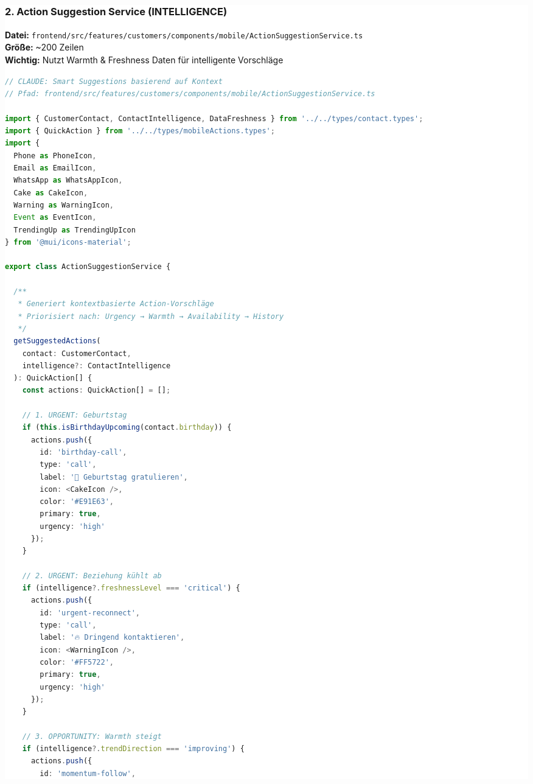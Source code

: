 ### 2. Action Suggestion Service (INTELLIGENCE)

**Datei:** `frontend/src/features/customers/components/mobile/ActionSuggestionService.ts`  
**Größe:** ~200 Zeilen  
**Wichtig:** Nutzt Warmth & Freshness Daten für intelligente Vorschläge

```typescript
// CLAUDE: Smart Suggestions basierend auf Kontext
// Pfad: frontend/src/features/customers/components/mobile/ActionSuggestionService.ts

import { CustomerContact, ContactIntelligence, DataFreshness } from '../../types/contact.types';
import { QuickAction } from '../../types/mobileActions.types';
import { 
  Phone as PhoneIcon,
  Email as EmailIcon,
  WhatsApp as WhatsAppIcon,
  Cake as CakeIcon,
  Warning as WarningIcon,
  Event as EventIcon,
  TrendingUp as TrendingUpIcon
} from '@mui/icons-material';

export class ActionSuggestionService {
  
  /**
   * Generiert kontextbasierte Action-Vorschläge
   * Priorisiert nach: Urgency → Warmth → Availability → History
   */
  getSuggestedActions(
    contact: CustomerContact, 
    intelligence?: ContactIntelligence
  ): QuickAction[] {
    const actions: QuickAction[] = [];
    
    // 1. URGENT: Geburtstag
    if (this.isBirthdayUpcoming(contact.birthday)) {
      actions.push({
        id: 'birthday-call',
        type: 'call',
        label: '🎂 Geburtstag gratulieren',
        icon: <CakeIcon />,
        color: '#E91E63',
        primary: true,
        urgency: 'high'
      });
    }
    
    // 2. URGENT: Beziehung kühlt ab
    if (intelligence?.freshnessLevel === 'critical') {
      actions.push({
        id: 'urgent-reconnect',
        type: 'call',
        label: '🔥 Dringend kontaktieren',
        icon: <WarningIcon />,
        color: '#FF5722',
        primary: true,
        urgency: 'high'
      });
    }
    
    // 3. OPPORTUNITY: Warmth steigt
    if (intelligence?.trendDirection === 'improving') {
      actions.push({
        id: 'momentum-follow',
```